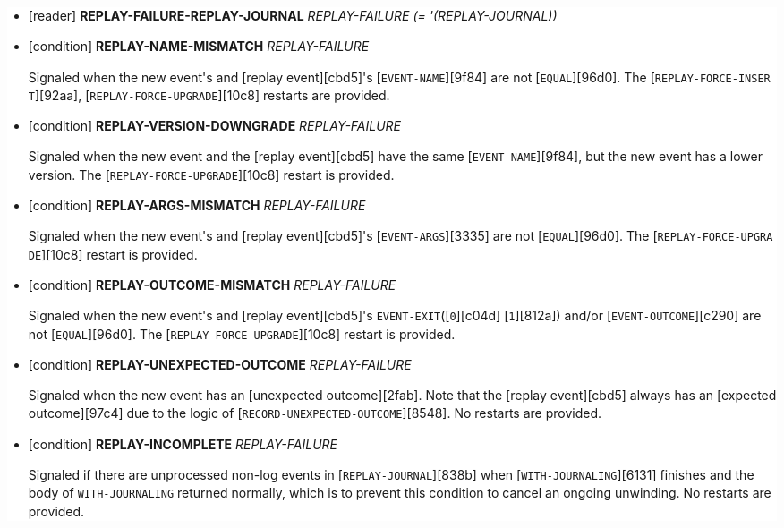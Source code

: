 - [reader] **REPLAY-FAILURE-REPLAY-JOURNAL** *REPLAY-FAILURE* *(= '(REPLAY-JOURNAL))*

<a id="x-28JOURNAL-3AREPLAY-NAME-MISMATCH-20CONDITION-29"></a>
<a id="JOURNAL:REPLAY-NAME-MISMATCH%20CONDITION"></a>

- [condition] **REPLAY-NAME-MISMATCH** *REPLAY-FAILURE*

    Signaled when the new event's and [replay event][cbd5]'s
    [`EVENT-NAME`][9f84] are not [`EQUAL`][96d0]. The [`REPLAY-FORCE-INSERT`][92aa],
    [`REPLAY-FORCE-UPGRADE`][10c8] restarts are provided.

<a id="x-28JOURNAL-3AREPLAY-VERSION-DOWNGRADE-20CONDITION-29"></a>
<a id="JOURNAL:REPLAY-VERSION-DOWNGRADE%20CONDITION"></a>

- [condition] **REPLAY-VERSION-DOWNGRADE** *REPLAY-FAILURE*

    Signaled when the new event and the [replay event][cbd5]
    have the same [`EVENT-NAME`][9f84], but the new event has a lower version. The
    [`REPLAY-FORCE-UPGRADE`][10c8] restart is provided.

<a id="x-28JOURNAL-3AREPLAY-ARGS-MISMATCH-20CONDITION-29"></a>
<a id="JOURNAL:REPLAY-ARGS-MISMATCH%20CONDITION"></a>

- [condition] **REPLAY-ARGS-MISMATCH** *REPLAY-FAILURE*

    Signaled when the new event's and [replay event][cbd5]'s
    [`EVENT-ARGS`][3335] are not [`EQUAL`][96d0]. The [`REPLAY-FORCE-UPGRADE`][10c8] restart is
    provided.

<a id="x-28JOURNAL-3AREPLAY-OUTCOME-MISMATCH-20CONDITION-29"></a>
<a id="JOURNAL:REPLAY-OUTCOME-MISMATCH%20CONDITION"></a>

- [condition] **REPLAY-OUTCOME-MISMATCH** *REPLAY-FAILURE*

    Signaled when the new event's and [replay event][cbd5]'s
    `EVENT-EXIT`([`0`][c04d] [`1`][812a]) and/or [`EVENT-OUTCOME`][c290] are not [`EQUAL`][96d0]. The
    [`REPLAY-FORCE-UPGRADE`][10c8] restart is provided.

<a id="x-28JOURNAL-3AREPLAY-UNEXPECTED-OUTCOME-20CONDITION-29"></a>
<a id="JOURNAL:REPLAY-UNEXPECTED-OUTCOME%20CONDITION"></a>

- [condition] **REPLAY-UNEXPECTED-OUTCOME** *REPLAY-FAILURE*

    Signaled when the new event has an
    [unexpected outcome][2fab]. Note that the [replay event][cbd5] always has an
    [expected outcome][97c4] due to the logic of [`RECORD-UNEXPECTED-OUTCOME`][8548]. No
    restarts are provided.

<a id="x-28JOURNAL-3AREPLAY-INCOMPLETE-20CONDITION-29"></a>
<a id="JOURNAL:REPLAY-INCOMPLETE%20CONDITION"></a>

- [condition] **REPLAY-INCOMPLETE** *REPLAY-FAILURE*

    Signaled if there are unprocessed non-log events in
    [`REPLAY-JOURNAL`][838b] when [`WITH-JOURNALING`][6131] finishes and the body of
    `WITH-JOURNALING` returned normally, which is to prevent this
    condition to cancel an ongoing unwinding. No restarts are
    provided.

<a id="x-28JOURNAL-3AREPLAY-FORCE-INSERT-20RESTART-29"></a>
<a id="JOURNAL:REPLAY-FORCE-INSERT%20RESTART"></a>


[mock-object]: https://en.wikipedia.org/wiki/Mock_object 
[journaling-fs]: https://en.wikipedia.org/wiki/Journaling_file_system 
[event-sourcing]: https://martinfowler.com/eaaDev/EventSourcing.html 